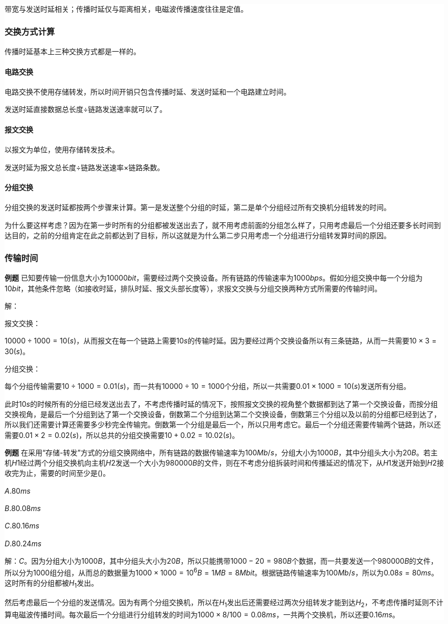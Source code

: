 带宽与发送时延相关；传播时延仅与距离相关，电磁波传播速度往往是定值。

### 交换方式计算

传播时延基本上三种交换方式都是一样的。

#### 电路交换

电路交换不使用存储转发，所以时间开销只包含传播时延、发送时延和一个电路建立时间。

发送时延直接数据总长度÷链路发送速率就可以了。

#### 报文交换

以报文为单位，使用存储转发技术。

发送时延为报文总长度÷链路发送速率×链路条数。

#### 分组交换

分组交换的发送时延都按两个步骤来计算。第一是发送整个分组的时延，第二是单个分组经过所有交换机分组转发的时间。

为什么要这样考虑？因为在第一步时所有的分组都被发送出去了，就不用考虑前面的分组怎么样了，只用考虑最后一个分组还要多长时间到达目的，之前的分组肯定在此之前都达到了目标，所以这就是为什么第二步只用考虑一个分组进行分组转发算时间的原因。

### 传输时间

**例题** 已知要传输一份信息大小为$10000bit$，需要经过两个交换设备。所有链路的传输速率为$1000bps$。假如分组交换中每一个分组为$10bit$，其他条件忽略（如接收时延，排队时延、报文头部长度等），求报文交换与分组交换两种方式所需要的传输时间。

解：

报文交换：

$10000\div1000=10(s)$，从而报文在每一个链路上需要$10s$的传输时延。因为要经过两个交换设备所以有三条链路，从而一共需要$10\times3=30(s)$。

分组交换：

每个分组传输需要$10\div1000=0.01(s)$，而一共有$10000\div10=1000$个分组，所以一共需要$0.01×1000=10(s)$发送所有分组。

此时$10s$的时候所有的分组已经发送出去了，不考虑传播时延的情况下，按照报文交换的视角整个数据都到达了第一个交换设备，而按分组交换视角，是最后一个分组到达了第一个交换设备，倒数第二个分组到达第二个交换设备，倒数第三个分组以及以前的分组都已经到达了，所以我们还需要计算还需要多少秒完全传输完。倒数第一个分组是最后一个，所以只用考虑它。最后一个分组还需要传输两个链路，所以还需要$0.01\times2=0.02(s)$，所以总共的分组交换需要$10+0.02=10.02(s)$。

**例题** 在采用“存储-转发”方式的分组交换网络中，所有链路的数据传输速率为$100Mb/s$，分组大小为$1000B$，其中分组头大小为$20B$。若主机$H1$经过两个分组交换机向主机$H2$发送一个大小为$980000B$的文件，则在不考虑分组拆装时间和传播延迟的情况下，从$H1$发送开始到$H2$接收完为止，需要的时间至少是()。

$A.80ms$

$B.80.08ms$

$C.80.16ms$

$D.80.24ms$

解：$C$。因为分组大小为$1000B$，其中分组头大小为$20B$，所以只能携带$1000-20=980B$个数据，而一共要发送一个$980000B$的文件，所以分为$1000$组分组，从而总的数据量为$1000\times1000=10^6B=1MB=8Mbit$。根据链路传输速率为$100Mb/s$，所以为$0.08s=80ms$。这时所有的分组都被$H_1$发出。

然后考虑最后一个分组的发送情况。因为有两个分组交换机，所以在$H_1$发出后还需要经过两次分组转发才能到达$H_2$，不考虑传播时延则不计算电磁波传播时间。每次最后一个分组进行分组转发的时间为$1000\times8/100=0.08ms$，一共两个交换机，所以还要$0.16ms$。
